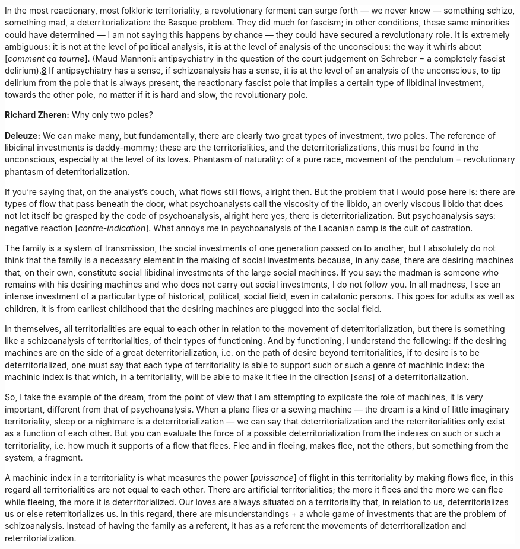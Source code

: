 In the most reactionary, most folkloric territoriality, a revolutionary ferment can surge forth — we never know — something schizo, something mad, a deterritorialization: the Basque problem. They did much for fascism; in other conditions, these same minorities could have determined — I am not saying this happens by chance — they could have secured a revolutionary role. It is extremely ambiguous: it is not at the level of political analysis, it is at the level of analysis of the unconscious: the way it whirls about [_comment ça tourne_]. (Maud Mannoni: antipsychiatry in the question of the court judgement on Schreber = a completely fascist delirium).[8](https://deleuze.cla.purdue.edu/lecture/lecture-01-15/#_edn8) If antipsychiatry has a sense, if schizoanalysis has a sense, it is at the level of an analysis of the unconscious, to tip delirium from the pole that is always present, the reactionary fascist pole that implies a certain type of libidinal investment, towards the other pole, no matter if it is hard and slow, the revolutionary pole.

**Richard Zheren:** Why only two poles?

**Deleuze:** We can make many, but fundamentally, there are clearly two great types of investment, two poles. The reference of libidinal investments is daddy-mommy; these are the territorialities, and the deterritorializations, this must be found in the unconscious, especially at the level of its loves. Phantasm of naturality: of a pure race, movement of the pendulum = revolutionary phantasm of deterritorialization.

If you’re saying that, on the analyst’s couch, what flows still flows, alright then. But the problem that I would pose here is: there are types of flow that pass beneath the door, what psychoanalysts call the viscosity of the libido, an overly viscous libido that does not let itself be grasped by the code of psychoanalysis, alright here yes, there is deterritorialization. But psychoanalysis says: negative reaction [_contre-indication_]. What annoys me in psychoanalysis of the Lacanian camp is the cult of castration.

The family is a system of transmission, the social investments of one generation passed on to another, but I absolutely do not think that the family is a necessary element in the making of social investments because, in any case, there are desiring machines that, on their own, constitute social libidinal investments of the large social machines. If you say: the madman is someone who remains with his desiring machines and who does not carry out social investments, I do not follow you. In all madness, I see an intense investment of a particular type of historical, political, social field, even in catatonic persons. This goes for adults as well as children, it is from earliest childhood that the desiring machines are plugged into the social field.

In themselves, all territorialities are equal to each other in relation to the movement of deterritorialization, but there is something like a schizoanalysis of territorialities, of their types of functioning. And by functioning, I understand the following: if the desiring machines are on the side of a great deterritorialization, i.e. on the path of desire beyond territorialities, if to desire is to be deterritorialized, one must say that each type of territoriality is able to support such or such a genre of machinic index: the machinic index is that which, in a territoriality, will be able to make it flee in the direction [_sens_] of a deterritorialization.

So, I take the example of the dream, from the point of view that I am attempting to explicate the role of machines, it is very important, different from that of psychoanalysis. When a plane flies or a sewing machine — the dream is a kind of little imaginary territoriality, sleep or a nightmare is a deterritorialization — we can say that deterritorialization and the reterritorialities only exist as a function of each other. But you can evaluate the force of a possible deterritorialization from the indexes on such or such a territoriality, i.e. how much it supports of a flow that flees. Flee and in fleeing, makes flee, not the others, but something from the system, a fragment.

A machinic index in a territoriality is what measures the power [_puissance_] of flight in this territoriality by making flows flee, in this regard all territorialities are not equal to each other. There are artificial territorialities; the more it flees and the more we can flee while fleeing, the more it is deterritorialized. Our loves are always situated on a territoriality that, in relation to us, deterritorializes us or else reterritorializes us. In this regard, there are misunderstandings + a whole game of investments that are the problem of schizoanalysis. Instead of having the family as a referent, it has as a referent the movements of deterritoralization and reterritorialization.
